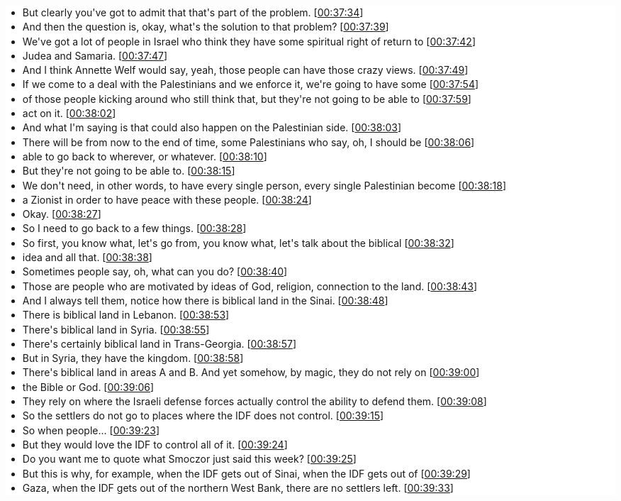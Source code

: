 *  But clearly you've got to admit that that's part of the problem. [[00:37:34](https://www.youtube.com/watch?v=LdmDEXatXts&t=2254.84s)]
*  And then the question is, okay, what's the solution to that problem? [[00:37:39](https://www.youtube.com/watch?v=LdmDEXatXts&t=2259.36s)]
*  We've got a lot of people in Israel who think they have some spiritual right of return to [[00:37:42](https://www.youtube.com/watch?v=LdmDEXatXts&t=2262.28s)]
*  Judea and Samaria. [[00:37:47](https://www.youtube.com/watch?v=LdmDEXatXts&t=2267.8s)]
*  And I think Annette Welf would say, yeah, those people can have those crazy views. [[00:37:49](https://www.youtube.com/watch?v=LdmDEXatXts&t=2269.5s)]
*  If we come to a deal with the Palestinians and we enforce it, we're going to have some [[00:37:54](https://www.youtube.com/watch?v=LdmDEXatXts&t=2274.32s)]
*  of those people kicking around who still think that, but they're not going to be able to [[00:37:59](https://www.youtube.com/watch?v=LdmDEXatXts&t=2279.1000000000004s)]
*  act on it. [[00:38:02](https://www.youtube.com/watch?v=LdmDEXatXts&t=2282.28s)]
*  And what I'm saying is that could also happen on the Palestinian side. [[00:38:03](https://www.youtube.com/watch?v=LdmDEXatXts&t=2283.8s)]
*  There will be from now to the end of time, some Palestinians who say, oh, I should be [[00:38:06](https://www.youtube.com/watch?v=LdmDEXatXts&t=2286.84s)]
*  able to go back to wherever, or whatever. [[00:38:10](https://www.youtube.com/watch?v=LdmDEXatXts&t=2290.7200000000003s)]
*  But they're not going to be able to. [[00:38:15](https://www.youtube.com/watch?v=LdmDEXatXts&t=2295.7200000000003s)]
*  We don't need, in other words, to have every single person, every single Palestinian become [[00:38:18](https://www.youtube.com/watch?v=LdmDEXatXts&t=2298.1200000000003s)]
*  a Zionist in order to have peace with these people. [[00:38:24](https://www.youtube.com/watch?v=LdmDEXatXts&t=2304.84s)]
*  Okay. [[00:38:27](https://www.youtube.com/watch?v=LdmDEXatXts&t=2307.8s)]
*  So I need to go back to a few things. [[00:38:28](https://www.youtube.com/watch?v=LdmDEXatXts&t=2308.8s)]
*  So first, you know what, let's go from, you know what, let's talk about the biblical [[00:38:32](https://www.youtube.com/watch?v=LdmDEXatXts&t=2312.44s)]
*  idea and all that. [[00:38:38](https://www.youtube.com/watch?v=LdmDEXatXts&t=2318.56s)]
*  Sometimes people say, oh, what can you do? [[00:38:40](https://www.youtube.com/watch?v=LdmDEXatXts&t=2320.28s)]
*  Those are people who are motivated by ideas of God, religion, connection to the land. [[00:38:43](https://www.youtube.com/watch?v=LdmDEXatXts&t=2323.16s)]
*  And I always tell them, notice how there is biblical land in the Sinai. [[00:38:48](https://www.youtube.com/watch?v=LdmDEXatXts&t=2328.32s)]
*  There is biblical land in Lebanon. [[00:38:53](https://www.youtube.com/watch?v=LdmDEXatXts&t=2333.94s)]
*  There's biblical land in Syria. [[00:38:55](https://www.youtube.com/watch?v=LdmDEXatXts&t=2335.68s)]
*  There's certainly biblical land in Trans-Georgia. [[00:38:57](https://www.youtube.com/watch?v=LdmDEXatXts&t=2337.0s)]
*  But in Syria, they have the kingdom. [[00:38:58](https://www.youtube.com/watch?v=LdmDEXatXts&t=2338.0s)]
*  There's biblical land in areas A and B. And yet somehow, by magic, they do not rely on [[00:39:00](https://www.youtube.com/watch?v=LdmDEXatXts&t=2340.28s)]
*  the Bible or God. [[00:39:06](https://www.youtube.com/watch?v=LdmDEXatXts&t=2346.96s)]
*  They rely on where the Israeli defense forces actually control the ability to defend them. [[00:39:08](https://www.youtube.com/watch?v=LdmDEXatXts&t=2348.44s)]
*  So the settlers do not go to places where the IDF does not control. [[00:39:15](https://www.youtube.com/watch?v=LdmDEXatXts&t=2355.0400000000004s)]
*  So when people... [[00:39:23](https://www.youtube.com/watch?v=LdmDEXatXts&t=2363.0800000000004s)]
*  But they would love the IDF to control all of it. [[00:39:24](https://www.youtube.com/watch?v=LdmDEXatXts&t=2364.0800000000004s)]
*  Do you want me to quote what Smoczor just said this week? [[00:39:25](https://www.youtube.com/watch?v=LdmDEXatXts&t=2365.6400000000003s)]
*  But this is why, for example, when the IDF gets out of Sinai, when the IDF gets out of [[00:39:29](https://www.youtube.com/watch?v=LdmDEXatXts&t=2369.0s)]
*  Gaza, when the IDF gets out of the northern West Bank, there are no settlers left. [[00:39:33](https://www.youtube.com/watch?v=LdmDEXatXts&t=2373.68s)]